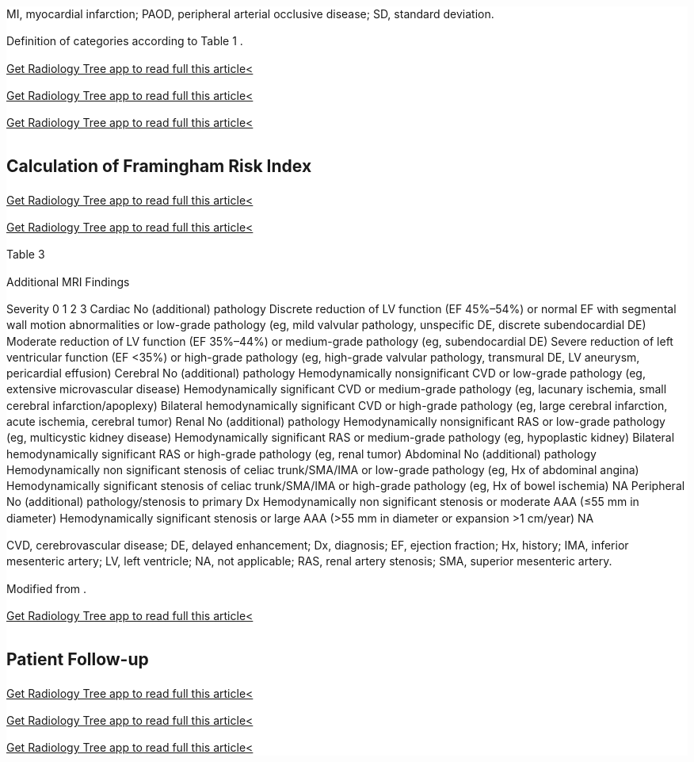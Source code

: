 MI, myocardial infarction; PAOD, peripheral arterial occlusive disease; SD, standard deviation.


Definition of categories according to  Table 1  .


[Get Radiology Tree app to read full this article<](https://clinicalpub.com/app)

[Get Radiology Tree app to read full this article<](https://clinicalpub.com/app)

[Get Radiology Tree app to read full this article<](https://clinicalpub.com/app)

## Calculation of Framingham Risk Index

[Get Radiology Tree app to read full this article<](https://clinicalpub.com/app)

[Get Radiology Tree app to read full this article<](https://clinicalpub.com/app)

Table 3


Additional MRI Findings


Severity 0 1 2 3 Cardiac No (additional) pathology Discrete reduction of LV function (EF 45%–54%) or normal EF with segmental wall motion abnormalities or low-grade pathology (eg, mild valvular pathology, unspecific DE, discrete subendocardial DE) Moderate reduction of LV function (EF 35%–44%) or medium-grade pathology (eg, subendocardial DE) Severe reduction of left ventricular function (EF <35%) or high-grade pathology (eg, high-grade valvular pathology, transmural DE, LV aneurysm, pericardial effusion) Cerebral No (additional) pathology Hemodynamically nonsignificant CVD or low-grade pathology (eg, extensive microvascular disease) Hemodynamically significant CVD or medium-grade pathology (eg, lacunary ischemia, small cerebral infarction/apoplexy) Bilateral hemodynamically significant CVD or high-grade pathology (eg, large cerebral infarction, acute ischemia, cerebral tumor) Renal No (additional) pathology Hemodynamically nonsignificant RAS or low-grade pathology (eg, multicystic kidney disease) Hemodynamically significant RAS or medium-grade pathology (eg, hypoplastic kidney) Bilateral hemodynamically significant RAS or high-grade pathology (eg, renal tumor) Abdominal No (additional) pathology Hemodynamically non significant stenosis of celiac trunk/SMA/IMA or low-grade pathology (eg, Hx of abdominal angina) Hemodynamically significant stenosis of celiac trunk/SMA/IMA or high-grade pathology (eg, Hx of bowel ischemia) NA Peripheral No (additional) pathology/stenosis to primary Dx Hemodynamically non significant stenosis or moderate AAA (≤55 mm in diameter) Hemodynamically significant stenosis or large AAA (>55 mm in diameter or expansion >1 cm/year) NA

CVD, cerebrovascular disease; DE, delayed enhancement; Dx, diagnosis; EF, ejection fraction; Hx, history; IMA, inferior mesenteric artery; LV, left ventricle; NA, not applicable; RAS, renal artery stenosis; SMA, superior mesenteric artery.


Modified from .


[Get Radiology Tree app to read full this article<](https://clinicalpub.com/app)

## Patient Follow-up

[Get Radiology Tree app to read full this article<](https://clinicalpub.com/app)

[Get Radiology Tree app to read full this article<](https://clinicalpub.com/app)

[Get Radiology Tree app to read full this article<](https://clinicalpub.com/app)
